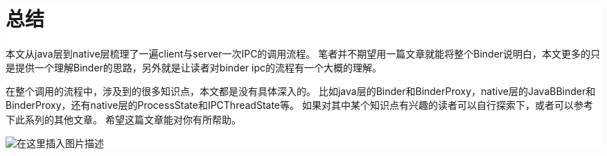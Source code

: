 # 总结

本文从java层到native层梳理了一遍client与server一次IPC的调用流程。 笔者并不期望用一篇文章就能将整个Binder说明白，本文更多的只是提供一个理解Binder的思路，另外就是让读者对binder ipc的流程有一个大概的理解。

在整个调用的流程中，涉及到的很多知识点，本文都是没有具体深入的。 比如java层的Binder和BinderProxy，native层的JavaBBinder和BinderProxy，还有native层的ProcessState和IPCThreadState等。 如果对其中某个知识点有兴趣的读者可以自行探索下，或者可以参考下此系列的其他文章。 希望这篇文章能对你有所帮助。

<img src="https://img-blog.csdnimg.cn/20201219073210661.png?x-oss-process=image/watermark,type_ZmFuZ3poZW5naGVpdGk,shadow_10,text_aHR0cHM6Ly9ibG9nLmNzZG4ubmV0L0RvdWJsZTJoYW8=,size_16,color_FFFFFF,t_70" alt="在这里插入图片描述">